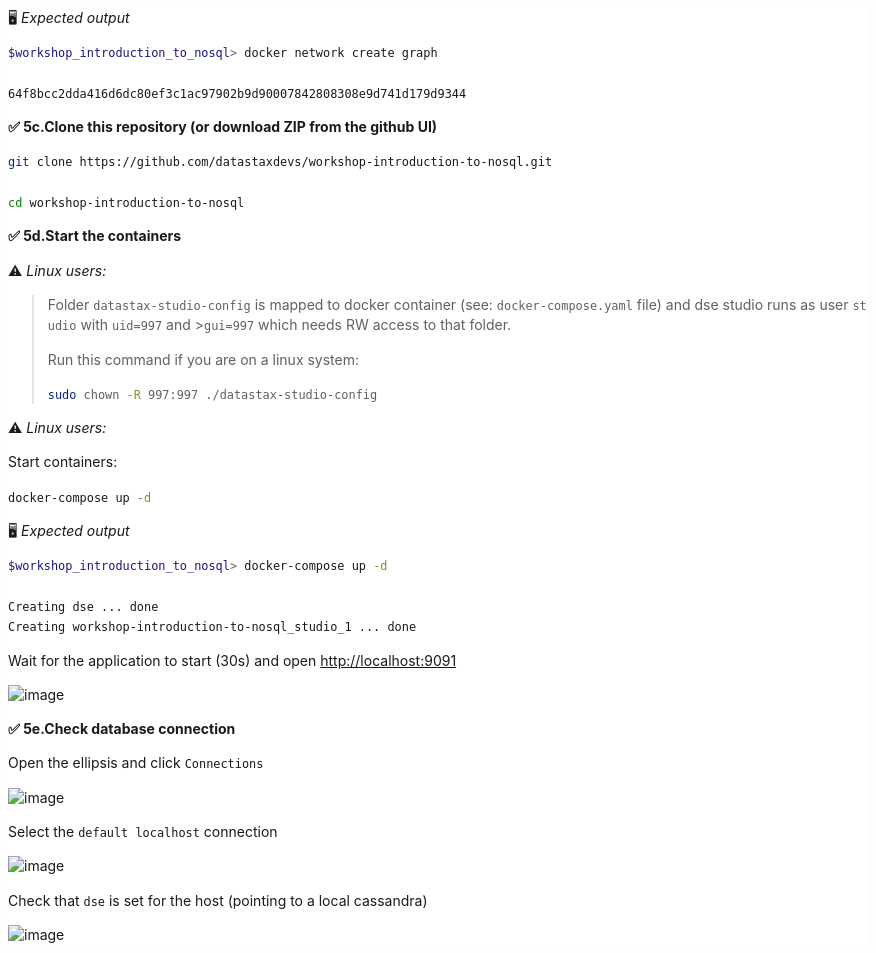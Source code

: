 🖥️ *Expected output*
```bash
$workshop_introduction_to_nosql> docker network create graph

64f8bcc2dda416d6dc80ef3c1ac97902b9d90007842808308e9d741d179d9344
```

**✅ 5c.Clone this repository (or download ZIP from the github UI)**

```bash
git clone https://github.com/datastaxdevs/workshop-introduction-to-nosql.git

cd workshop-introduction-to-nosql
```

**✅ 5d.Start the containers**

:warning: *Linux users:*
  >Folder `datastax-studio-config` is mapped to docker container (see: `docker-compose.yaml` file) and dse studio runs as user `studio` with `uid=997` and         >`gui=997` which needs RW access to that folder.
  >
  >Run this command if you are on a linux system:
  >```bash
  >sudo chown -R 997:997 ./datastax-studio-config
  >```
:warning: *Linux users:*

Start containers:
```bash
docker-compose up -d
```

🖥️ *Expected output*
```bash
$workshop_introduction_to_nosql> docker-compose up -d

Creating dse ... done
Creating workshop-introduction-to-nosql_studio_1 ... done
```
Wait for the application to start (30s) and open [http://localhost:9091](http://localhost:9091)


![image](images/studio_home.png?raw=true)

**✅ 5e.Check database connection**

Open the ellipsis and click `Connections`

![image](images/studio_test_connection1.png?raw=true)

Select the `default localhost` connection

![image](images/studio_test_connection2.png?raw=true)

Check that `dse` is set for the host (pointing to a local cassandra)

![image](images/studio_test_connection3.png?raw=true)
